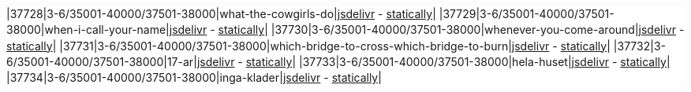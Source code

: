 |37728|3-6/35001-40000/37501-38000|what-the-cowgirls-do|[jsdelivr](https://cdn.jsdelivr.net/gh/dbchord/webp-c-1110x370_3-6/35001-40000/37501-38000/what-the-cowgirls-do.webp) - [statically](https://cdn.statically.io/gh/dbchord/webp-c-1110x370_3-6/img/35001-40000/37501-38000/what-the-cowgirls-do.webp)|
|37729|3-6/35001-40000/37501-38000|when-i-call-your-name|[jsdelivr](https://cdn.jsdelivr.net/gh/dbchord/webp-c-1110x370_3-6/35001-40000/37501-38000/when-i-call-your-name.webp) - [statically](https://cdn.statically.io/gh/dbchord/webp-c-1110x370_3-6/img/35001-40000/37501-38000/when-i-call-your-name.webp)|
|37730|3-6/35001-40000/37501-38000|whenever-you-come-around|[jsdelivr](https://cdn.jsdelivr.net/gh/dbchord/webp-c-1110x370_3-6/35001-40000/37501-38000/whenever-you-come-around.webp) - [statically](https://cdn.statically.io/gh/dbchord/webp-c-1110x370_3-6/img/35001-40000/37501-38000/whenever-you-come-around.webp)|
|37731|3-6/35001-40000/37501-38000|which-bridge-to-cross-which-bridge-to-burn|[jsdelivr](https://cdn.jsdelivr.net/gh/dbchord/webp-c-1110x370_3-6/35001-40000/37501-38000/which-bridge-to-cross-which-bridge-to-burn.webp) - [statically](https://cdn.statically.io/gh/dbchord/webp-c-1110x370_3-6/img/35001-40000/37501-38000/which-bridge-to-cross-which-bridge-to-burn.webp)|
|37732|3-6/35001-40000/37501-38000|17-ar|[jsdelivr](https://cdn.jsdelivr.net/gh/dbchord/webp-c-1110x370_3-6/35001-40000/37501-38000/17-ar.webp) - [statically](https://cdn.statically.io/gh/dbchord/webp-c-1110x370_3-6/img/35001-40000/37501-38000/17-ar.webp)|
|37733|3-6/35001-40000/37501-38000|hela-huset|[jsdelivr](https://cdn.jsdelivr.net/gh/dbchord/webp-c-1110x370_3-6/35001-40000/37501-38000/hela-huset.webp) - [statically](https://cdn.statically.io/gh/dbchord/webp-c-1110x370_3-6/img/35001-40000/37501-38000/hela-huset.webp)|
|37734|3-6/35001-40000/37501-38000|inga-klader|[jsdelivr](https://cdn.jsdelivr.net/gh/dbchord/webp-c-1110x370_3-6/35001-40000/37501-38000/inga-klader.webp) - [statically](https://cdn.statically.io/gh/dbchord/webp-c-1110x370_3-6/img/35001-40000/37501-38000/inga-klader.webp)|
